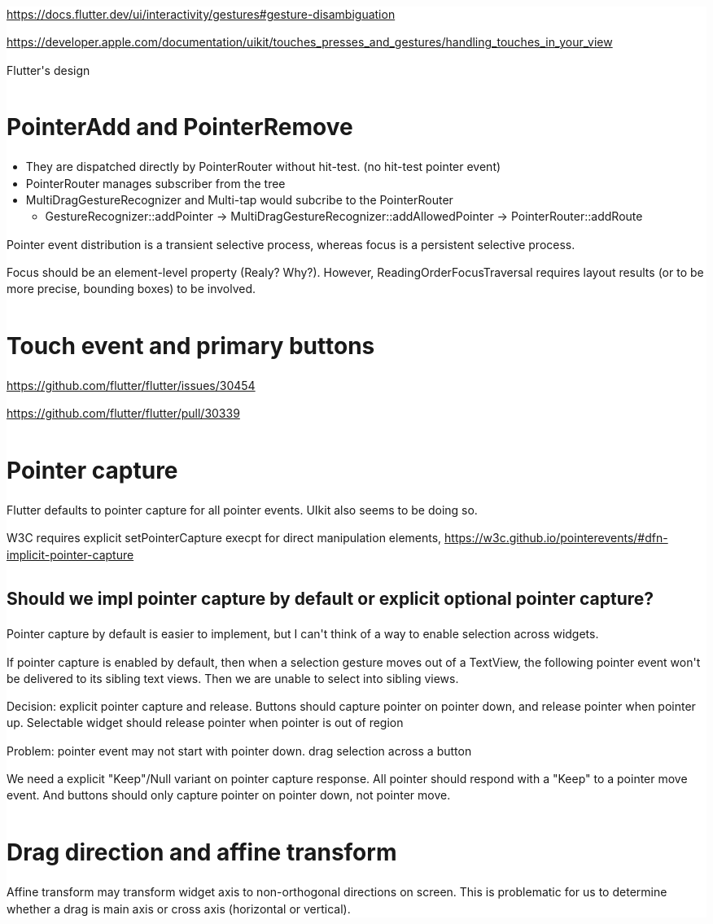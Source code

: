 https://docs.flutter.dev/ui/interactivity/gestures#gesture-disambiguation

https://developer.apple.com/documentation/uikit/touches_presses_and_gestures/handling_touches_in_your_view

Flutter's design

# PointerAdd and PointerRemove
- They are dispatched directly by PointerRouter without hit-test. (no hit-test pointer event)
- PointerRouter manages subscriber from the tree
- MultiDragGestureRecognizer and Multi-tap would subcribe to the PointerRouter
    - GestureRecognizer::addPointer -> MultiDragGestureRecognizer::addAllowedPointer -> PointerRouter::addRoute

Pointer event distribution is a transient selective process, whereas focus is a persistent selective process.

Focus should be an element-level property (Realy? Why?). However, ReadingOrderFocusTraversal requires layout results (or to be more precise, bounding boxes) to be involved.



# Touch event and primary buttons
https://github.com/flutter/flutter/issues/30454

https://github.com/flutter/flutter/pull/30339

# Pointer capture
Flutter defaults to pointer capture for all pointer events. UIkit also seems to be doing so.

W3C requires explicit setPointerCapture execpt for direct manipulation elements, https://w3c.github.io/pointerevents/#dfn-implicit-pointer-capture

## Should we impl pointer capture by default or explicit optional pointer capture?
Pointer capture by default is easier to implement, but I can't think of a way to enable selection across widgets.

If pointer capture is enabled by default, then when a selection gesture moves out of a TextView, the following pointer event won't be delivered to its sibling text views. Then we are unable to select into sibling views.

Decision: explicit pointer capture and release. Buttons should capture pointer on pointer down, and release pointer when pointer up. Selectable widget should release pointer when pointer is out of region

Problem: pointer event may not start with pointer down. drag selection across a button

We need a explicit "Keep"/Null variant on pointer capture response. All pointer should respond with a "Keep" to a pointer move event. And buttons should only capture pointer on pointer down, not pointer move.

# Drag direction and affine transform
Affine transform may transform widget axis to non-orthogonal directions on screen. This is problematic for us to determine whether a drag is main axis or cross axis (horizontal or vertical).
